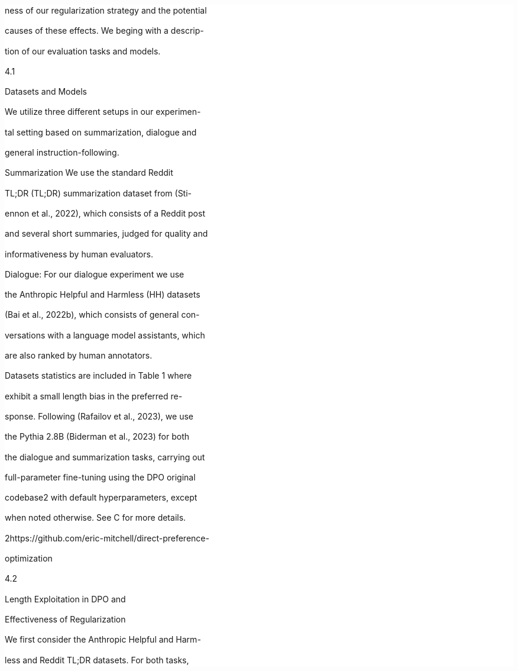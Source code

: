 ness of our regularization strategy and the potential

causes of these effects. We beging with a descrip-

tion of our evaluation tasks and models.

4.1

Datasets and Models

We utilize three different setups in our experimen-

tal setting based on summarization, dialogue and

general instruction-following.

Summarization We use the standard Reddit

TL;DR (TL;DR) summarization dataset from (Sti-

ennon et al., 2022), which consists of a Reddit post

and several short summaries, judged for quality and

informativeness by human evaluators.

Dialogue: For our dialogue experiment we use

the Anthropic Helpful and Harmless (HH) datasets

(Bai et al., 2022b), which consists of general con-

versations with a language model assistants, which

are also ranked by human annotators.

Datasets statistics are included in Table 1 where

exhibit a small length bias in the preferred re-

sponse. Following (Rafailov et al., 2023), we use

the Pythia 2.8B (Biderman et al., 2023) for both

the dialogue and summarization tasks, carrying out

full-parameter fine-tuning using the DPO original

codebase2 with default hyperparameters, except

when noted otherwise. See C for more details.

2https://github.com/eric-mitchell/direct-preference-

optimization

4.2

Length Exploitation in DPO and

Effectiveness of Regularization

We first consider the Anthropic Helpful and Harm-

less and Reddit TL;DR datasets. For both tasks,
